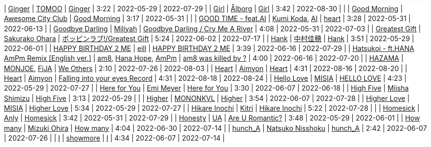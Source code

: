 | [Ginger](https://open.spotify.com/track/5kuaoj580FY2PFNes0kqC3) | [TOMOO](https://open.spotify.com/artist/6rm1uaZjykvKCobTzRPs35) | [Ginger](https://open.spotify.com/album/0msyMtUaewaEQKPlKjK5cU) | 3:22 | 2022-05-29 | 2022-07-29 |
| [Girl](https://open.spotify.com/track/1TVuQ54AaNhpE7QmBakvtp) | [Ålborg](https://open.spotify.com/artist/5RG6CMtljJC7BbVIfx0j7V) | [Girl](https://open.spotify.com/album/4es0Pxx1C9K59o1HPmp0JU) | 3:42 | 2022-08-30 |  |
| [Good Morning](https://open.spotify.com/track/5RzbfqriTQAvMkSDKRwT4J) | [Awesome City Club](https://open.spotify.com/artist/7jGn8qhLb48n7yMMNfAoHv) | [Good Morning](https://open.spotify.com/album/4HBA6vzBbAERjK1i10ja5R) | 3:17 | 2022-05-31 |  |
| [GOOD TIME \- feat.AI](https://open.spotify.com/track/1JjDfmBYiIFpyzFZznLZn4) | [Kumi Koda](https://open.spotify.com/artist/2mGYHril2LuZodRtTX06BC), [AI](https://open.spotify.com/artist/0aD7NQx7yauKlVDnqOxk6q) | [heart](https://open.spotify.com/album/7pfF60ERkHaib1xo2kQGlJ) | 3:28 | 2022-05-31 | 2022-06-13 |
| [Goodbye Darling](https://open.spotify.com/track/3pjXNgUJNrjQ8WnAJLi79S) | [Miliyah](https://open.spotify.com/artist/29D4iRqjepAsZt6o5hccND) | [Goodbye Darling / Cry Me A River](https://open.spotify.com/album/7eMpZTOyBz8LheiriBdVtD) | 4:08 | 2022-05-31 | 2022-07-03 |
| [Greatest Gift](https://open.spotify.com/track/1H256jbhGYkT9WYzmWEeM2) | [Sakurako Ohara](https://open.spotify.com/artist/5TS11vZTUaDP4maTjFCcBU) | [ポッピンラブ!/Greatest Gift](https://open.spotify.com/album/2RJmrHhDtJLSaPF5Vn7Q1X) | 5:24 | 2022-06-02 | 2022-07-17 |
| [Hank](https://open.spotify.com/track/2goChbIPuZYwE4AweOXNKd) | [中村佳穂](https://open.spotify.com/artist/0illCOhPkFBykngmCWos6u) | [Hank](https://open.spotify.com/album/5VHwR3xLFQL745q58qE5s8) | 3:51 | 2022-05-29 | 2022-06-01 |
| [HAPPY BIRTHDAY 2 ME](https://open.spotify.com/track/0960UrhSDKDs2we8HU3Z2Z) | [eill](https://open.spotify.com/artist/3AiES4wyTOfJvNgqz9baDn) | [HAPPY BIRTHDAY 2 ME](https://open.spotify.com/album/6HLLAUopVxtorBVe37fYZu) | 3:39 | 2022-06-16 | 2022-07-29 |
| [Hatsukoi \- ft.HANA AmPm Remix \[English ver.\]](https://open.spotify.com/track/164ioMz8FTYXCZoeTXFA8d) | [am8](https://open.spotify.com/artist/5GtEx6JS3XBlOL4J7Xhh1r), [Hana Hope](https://open.spotify.com/artist/0HRps5F3fAsPL6QmFCdK7a), [AmPm](https://open.spotify.com/artist/5Xcbv83o11Ez2XPHa1n8Pf) | [am8 was killed by ?](https://open.spotify.com/album/4rBbeJcxfOlza0yXIUdemi) | 4:00 | 2022-06-16 | 2022-07-20 |
| [HAZAMA](https://open.spotify.com/track/64D4uYDRULTmYmz9OLipnK) | [MONJOE](https://open.spotify.com/artist/5f9YLfnNCxH8NRdLHVh83P), [FiJA](https://open.spotify.com/artist/37yszP4OZkNSupZFSPGtKl) | [We Others](https://open.spotify.com/album/1UHQ2oHDvgg1acpJrMb6Dz) | 2:10 | 2022-07-26 | 2022-08-03 |
| [Heart](https://open.spotify.com/track/0A1zyQkMLZqETVisk1a2Mv) | [Aimyon](https://open.spotify.com/artist/5kVZa4lFUmAQlBogl1fkd6) | [Heart](https://open.spotify.com/album/0k1jeFWtwtUvwGRDVVc3BJ) | 4:31 | 2022-08-16 | 2022-08-20 |
| [Heart](https://open.spotify.com/track/5Telaq6UCXw3kG6nepeLp1) | [Aimyon](https://open.spotify.com/artist/5kVZa4lFUmAQlBogl1fkd6) | [Falling into your eyes Record](https://open.spotify.com/album/5KLZZ5X7b8eM8OXXUBYfgz) | 4:31 | 2022-08-18 | 2022-08-24 |
| [Hello Love](https://open.spotify.com/track/4SCVAJvm7EDqVTCEymv9QA) | [MISIA](https://open.spotify.com/artist/3uyDATzOGjbGCts7v2eszk) | [HELLO LOVE](https://open.spotify.com/album/7JoYjx7EGwAnMltBIYJMPx) | 4:23 | 2022-05-29 | 2022-07-27 |
| [Here for You](https://open.spotify.com/track/3zVN21stLWCwU5dpWFehiz) | [Emi Meyer](https://open.spotify.com/artist/6f4y1h4jbvEDZXMojr4hNn) | [Here for You](https://open.spotify.com/album/0vdreEoFoUTnQX8jwNj5B8) | 3:30 | 2022-06-07 | 2022-06-18 |
| [High Five](https://open.spotify.com/track/1bFGGcm9ttACXufVIAoJVV) | [Miisha Shimizu](https://open.spotify.com/artist/2ITl7YzD1Hm6NVojBhKkOp) | [High Five](https://open.spotify.com/album/0tbxmJoW2zvNON0TKj2tPv) | 3:13 | 2022-05-29 |  |
| [Higher](https://open.spotify.com/track/5fvVRGba4CPOHRMnBRMqBQ) | [MONONKVL](https://open.spotify.com/artist/74wEL751mFGO8riAZadLmM) | [Higher](https://open.spotify.com/album/33puTLfeTdH7qtYckm305L) | 3:54 | 2022-06-07 | 2022-07-28 |
| [Higher Love](https://open.spotify.com/track/5AyIYrq6MV7uuLRGFqtXPK) | [MISIA](https://open.spotify.com/artist/3uyDATzOGjbGCts7v2eszk) | [Higher Love](https://open.spotify.com/album/1CjyXicCmGeuLVs3DT4Kl2) | 5:34 | 2022-05-29 | 2022-07-27 |
| [Hikare Inochi](https://open.spotify.com/track/0ltIx8PLjtWoS9zn9PqsZW) | [Kitri](https://open.spotify.com/artist/2i9CbxfaMspiPMCYZgvgPW) | [Hikare Inochi](https://open.spotify.com/album/18uE4ky7hhYtS1j9QY7p14) | 5:22 | 2022-07-28 |  |
| [Homesick](https://open.spotify.com/track/7lKzjUKqcgB1Sh2jGNCdKk) | [Anly](https://open.spotify.com/artist/5yJK9kmUG5wPAPDfaaandz) | [Homesick](https://open.spotify.com/album/3laPBUEaHQFQhgExeMjaZ9) | 3:42 | 2022-05-31 | 2022-07-29 |
| [Honesty](https://open.spotify.com/track/1GX4PBTaAIAN0tIvY8PpIO) | [UA](https://open.spotify.com/artist/43XHGbWVe5qKVCuI0HMep0) | [Are U Romantic?](https://open.spotify.com/album/7mDjC27mmAVS3mnrPUjgZS) | 3:48 | 2022-05-29 | 2022-06-01 |
| [How many](https://open.spotify.com/track/7CmtawzgtZW0iz0liC3F34) | [Mizuki Ohira](https://open.spotify.com/artist/5rNUVqgzCi4FX47RY8n9cx) | [How many](https://open.spotify.com/album/4tVyhqGUAQARU5NsQ7AAXC) | 4:04 | 2022-06-30 | 2022-07-14 |
| [hunch\_A](https://open.spotify.com/track/7ci4GaBkmUd33D2JR7AhdT) | [Natsuko Nisshoku](https://open.spotify.com/artist/4GnFg9D7Ds99UI0r5t9PZK) | [hunch\_A](https://open.spotify.com/album/0DpmjX5wqSs3MHthH7ok7T) | 2:42 | 2022-06-07 | 2022-07-26 |
| [I](https://open.spotify.com/track/1gk3w1WHirbN7lN4nWIscN) | [showmore](https://open.spotify.com/artist/5iISQR00Eel3mcB8eKlsRt) | [I](https://open.spotify.com/album/4NxZbgwGWBszER2FpbB6F2) | 4:34 | 2022-06-07 | 2022-07-14 |